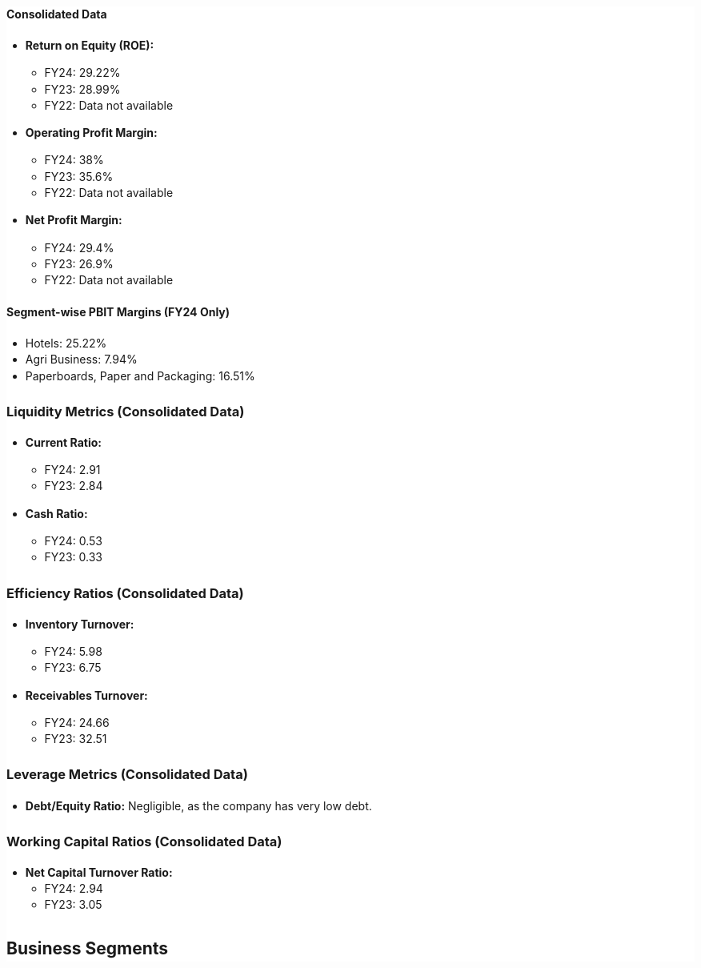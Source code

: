 #### Consolidated Data

*   **Return on Equity (ROE):**
    *   FY24: 29.22%
    *   FY23: 28.99%
    *   FY22: Data not available

*   **Operating Profit Margin:**
    *   FY24: 38%
    *   FY23: 35.6%
    *   FY22: Data not available

*   **Net Profit Margin:**
    *   FY24: 29.4%
    *   FY23: 26.9%
    *   FY22: Data not available

#### Segment-wise PBIT Margins (FY24 Only)

*   Hotels: 25.22%
*   Agri Business: 7.94%
*   Paperboards, Paper and Packaging: 16.51%

### Liquidity Metrics (Consolidated Data)

*   **Current Ratio:**
    *   FY24: 2.91
    *   FY23: 2.84

*   **Cash Ratio:**
    *   FY24: 0.53
    *   FY23: 0.33

### Efficiency Ratios (Consolidated Data)

*   **Inventory Turnover:**
    *   FY24: 5.98
    *   FY23: 6.75

*   **Receivables Turnover:**
    *   FY24: 24.66
    *   FY23: 32.51

### Leverage Metrics (Consolidated Data)

*   **Debt/Equity Ratio:** Negligible, as the company has very low debt.

### Working Capital Ratios (Consolidated Data)
* **Net Capital Turnover Ratio:**
    * FY24: 2.94
    * FY23: 3.05

## Business Segments
